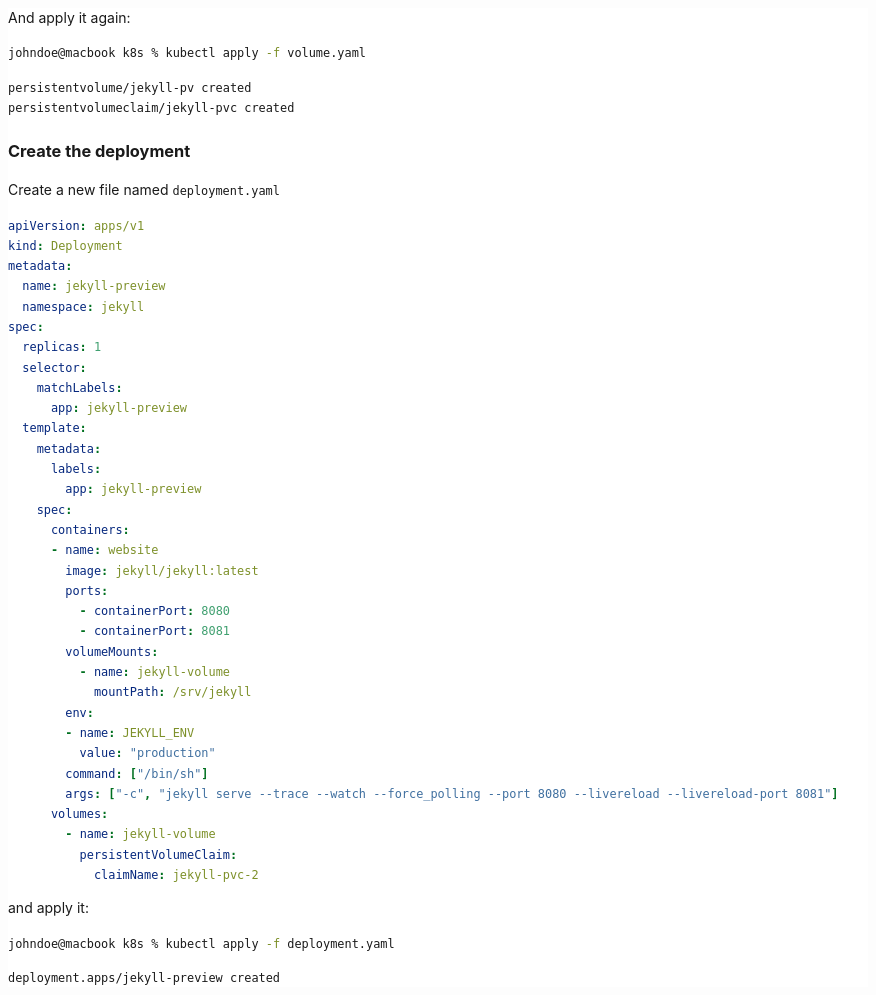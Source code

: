 And apply it again:

``` bash
johndoe@macbook k8s % kubectl apply -f volume.yaml
```
```terminal
persistentvolume/jekyll-pv created
persistentvolumeclaim/jekyll-pvc created
```

### Create the deployment

Create a new file named `deployment.yaml`

```yaml
apiVersion: apps/v1
kind: Deployment
metadata:
  name: jekyll-preview
  namespace: jekyll
spec:
  replicas: 1
  selector:
    matchLabels:
      app: jekyll-preview
  template:
    metadata:
      labels:
        app: jekyll-preview  
    spec:
      containers:
      - name: website
        image: jekyll/jekyll:latest
        ports:
          - containerPort: 8080
          - containerPort: 8081
        volumeMounts:
          - name: jekyll-volume
            mountPath: /srv/jekyll
        env:
        - name: JEKYLL_ENV
          value: "production"
        command: ["/bin/sh"]
        args: ["-c", "jekyll serve --trace --watch --force_polling --port 8080 --livereload --livereload-port 8081"]
      volumes: 
        - name: jekyll-volume
          persistentVolumeClaim:
            claimName: jekyll-pvc-2
```

and apply it:

``` bash
johndoe@macbook k8s % kubectl apply -f deployment.yaml
```
``` terminal
deployment.apps/jekyll-preview created
```
